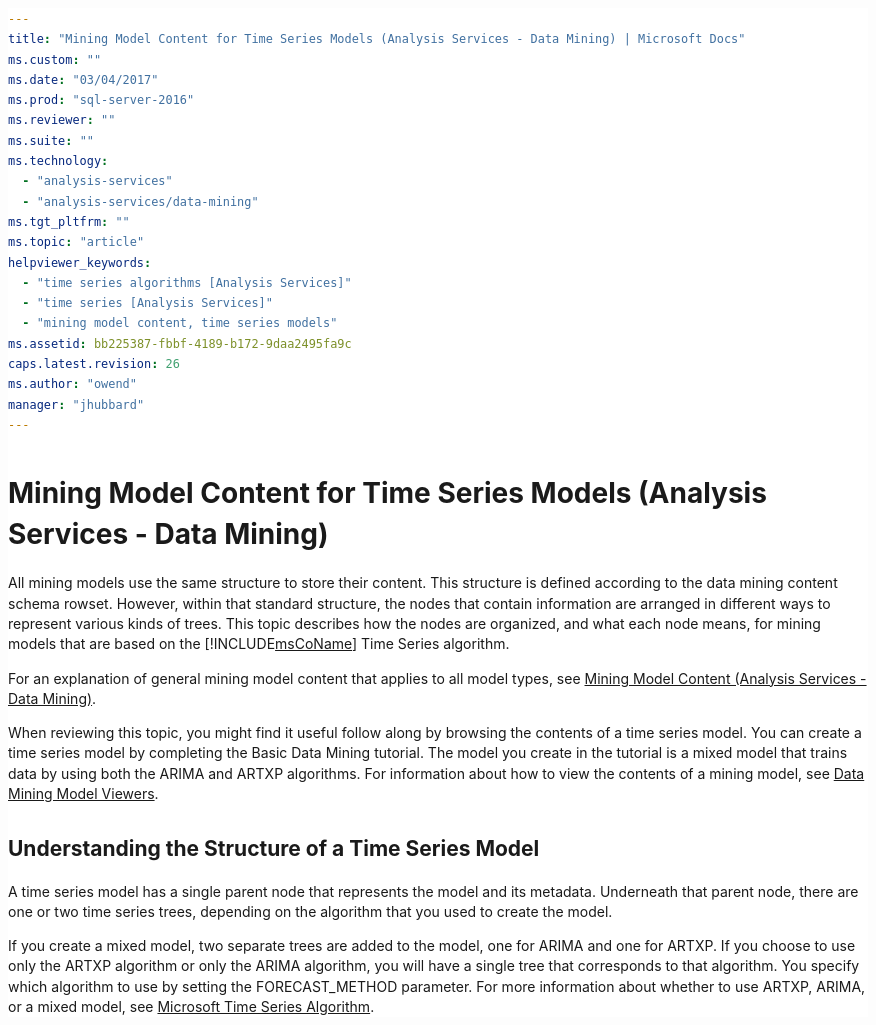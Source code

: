 ```yaml
---
title: "Mining Model Content for Time Series Models (Analysis Services - Data Mining) | Microsoft Docs"
ms.custom: ""
ms.date: "03/04/2017"
ms.prod: "sql-server-2016"
ms.reviewer: ""
ms.suite: ""
ms.technology: 
  - "analysis-services"
  - "analysis-services/data-mining"
ms.tgt_pltfrm: ""
ms.topic: "article"
helpviewer_keywords: 
  - "time series algorithms [Analysis Services]"
  - "time series [Analysis Services]"
  - "mining model content, time series models"
ms.assetid: bb225387-fbbf-4189-b172-9daa2495fa9c
caps.latest.revision: 26
ms.author: "owend"
manager: "jhubbard"
---
```

# Mining Model Content for Time Series Models (Analysis Services - Data Mining)
  All mining models use the same structure to store their content. This structure is defined according to the data mining content schema rowset. However, within that standard structure, the nodes that contain information are arranged in different ways to represent various kinds of trees. This topic describes how the nodes are organized, and what each node means, for mining models that are based on the [!INCLUDE[msCoName](../../advanced-analytics/r-services/tutorials/includes/msconame-md.md)] Time Series algorithm.  
  
 For an explanation of general mining model content that applies to all model types, see [Mining Model Content &#40;Analysis Services - Data Mining&#41;](../../analysis-services/data-mining/mining-model-content-analysis-services-data-mining.md).  
  
 When reviewing this topic, you might find it useful follow along by browsing the contents of a time series model. You can create a time series model by completing the Basic Data Mining tutorial. The model you create in the tutorial is a mixed model that trains data by using both the ARIMA and ARTXP algorithms. For information about how to view the contents of a mining model, see [Data Mining Model Viewers](../../analysis-services/data-mining/data-mining-model-viewers.md).  
  
## Understanding the Structure of a Time Series Model  
 A time series model has a single parent node that represents the model and its metadata. Underneath that parent node, there are one or two time series trees, depending on the algorithm that you used to create the model.  
  
 If you create a mixed model, two separate trees are added to the model, one for ARIMA and one for ARTXP. If you choose to use only the ARTXP algorithm or only the ARIMA algorithm, you will have a single tree that corresponds to that algorithm. You specify which algorithm to use by setting the FORECAST_METHOD parameter. For more information about whether to use ARTXP, ARIMA, or a mixed model, see [Microsoft Time Series Algorithm](../../analysis-services/data-mining/microsoft-time-series-algorithm.md).  
  